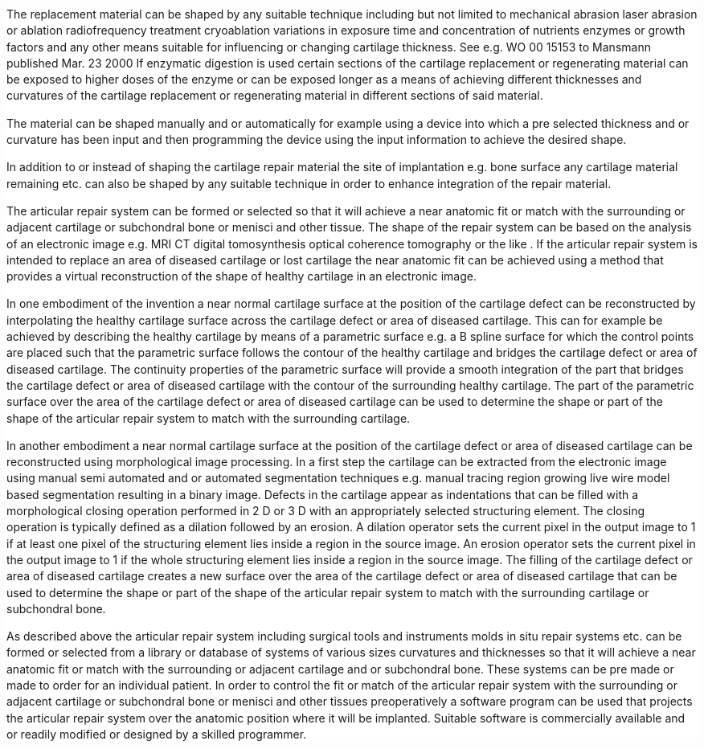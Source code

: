 The replacement material can be shaped by any suitable technique including but not limited to mechanical abrasion laser abrasion or ablation radiofrequency treatment cryoablation variations in exposure time and concentration of nutrients enzymes or growth factors and any other means suitable for influencing or changing cartilage thickness. See e.g. WO 00 15153 to Mansmann published Mar. 23 2000 If enzymatic digestion is used certain sections of the cartilage replacement or regenerating material can be exposed to higher doses of the enzyme or can be exposed longer as a means of achieving different thicknesses and curvatures of the cartilage replacement or regenerating material in different sections of said material.

The material can be shaped manually and or automatically for example using a device into which a pre selected thickness and or curvature has been input and then programming the device using the input information to achieve the desired shape.

In addition to or instead of shaping the cartilage repair material the site of implantation e.g. bone surface any cartilage material remaining etc. can also be shaped by any suitable technique in order to enhance integration of the repair material.

The articular repair system can be formed or selected so that it will achieve a near anatomic fit or match with the surrounding or adjacent cartilage or subchondral bone or menisci and other tissue. The shape of the repair system can be based on the analysis of an electronic image e.g. MRI CT digital tomosynthesis optical coherence tomography or the like . If the articular repair system is intended to replace an area of diseased cartilage or lost cartilage the near anatomic fit can be achieved using a method that provides a virtual reconstruction of the shape of healthy cartilage in an electronic image.

In one embodiment of the invention a near normal cartilage surface at the position of the cartilage defect can be reconstructed by interpolating the healthy cartilage surface across the cartilage defect or area of diseased cartilage. This can for example be achieved by describing the healthy cartilage by means of a parametric surface e.g. a B spline surface for which the control points are placed such that the parametric surface follows the contour of the healthy cartilage and bridges the cartilage defect or area of diseased cartilage. The continuity properties of the parametric surface will provide a smooth integration of the part that bridges the cartilage defect or area of diseased cartilage with the contour of the surrounding healthy cartilage. The part of the parametric surface over the area of the cartilage defect or area of diseased cartilage can be used to determine the shape or part of the shape of the articular repair system to match with the surrounding cartilage.

In another embodiment a near normal cartilage surface at the position of the cartilage defect or area of diseased cartilage can be reconstructed using morphological image processing. In a first step the cartilage can be extracted from the electronic image using manual semi automated and or automated segmentation techniques e.g. manual tracing region growing live wire model based segmentation resulting in a binary image. Defects in the cartilage appear as indentations that can be filled with a morphological closing operation performed in 2 D or 3 D with an appropriately selected structuring element. The closing operation is typically defined as a dilation followed by an erosion. A dilation operator sets the current pixel in the output image to 1 if at least one pixel of the structuring element lies inside a region in the source image. An erosion operator sets the current pixel in the output image to 1 if the whole structuring element lies inside a region in the source image. The filling of the cartilage defect or area of diseased cartilage creates a new surface over the area of the cartilage defect or area of diseased cartilage that can be used to determine the shape or part of the shape of the articular repair system to match with the surrounding cartilage or subchondral bone.

As described above the articular repair system including surgical tools and instruments molds in situ repair systems etc. can be formed or selected from a library or database of systems of various sizes curvatures and thicknesses so that it will achieve a near anatomic fit or match with the surrounding or adjacent cartilage and or subchondral bone. These systems can be pre made or made to order for an individual patient. In order to control the fit or match of the articular repair system with the surrounding or adjacent cartilage or subchondral bone or menisci and other tissues preoperatively a software program can be used that projects the articular repair system over the anatomic position where it will be implanted. Suitable software is commercially available and or readily modified or designed by a skilled programmer.

